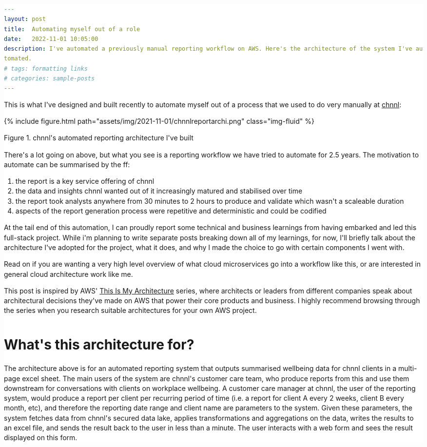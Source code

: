 ```yaml
---
layout: post
title:  Automating myself out of a role
date:   2022-11-01 10:05:00
description: I've automated a previously manual reporting workflow on AWS. Here's the architecture of the system I've automated.
# tags: formatting links
# categories: sample-posts
---
```

This is what I've designed and built recently to automate myself out of a process that we used to do very manually at [chnnl](https://chnnl.app/home):

{% include figure.html path="assets/img/2021-11-01/chnnlreportarchi.png" class="img-fluid" %}
<div class="caption">
    Figure 1. chnnl's automated reporting architecture I've built
</div>

There's a lot going on above, but what you see is a reporting workflow we have tried to automate for 2.5 years. The motivation to automate can be summarised by the ff:
1. the report is a key service offering of chnnl 
2. the data and insights chnnl wanted out of it increasingly matured and stabilised over time
3. the report took analysts anywhere from 30 minutes to 2 hours to produce and validate which wasn't a scaleable duration
4. aspects of the report generation process were repetitive and deterministic and could be codified

At the tail end of this automation, I can proudly report some technical and business learnings from having embarked and led this full-stack project. While i'm planning to write separate posts breaking down all of my learnings, for now, I'll briefly talk about the architecture I've adopted for the project, what it does, and why I made the choice to go with certain components I went with.

Read on if you are wanting a very high level overview of what cloud microservices go into a workflow like this, or are interested in general cloud architecture work like me.

This post is inspired by AWS' [This Is My Architecture](https://aws.amazon.com/architecture/this-is-my-architecture/?tma.sort-by=item.additionalFields.airDate&tma.sort-order=desc&awsf.category=*all&awsf.industry=*all&awsf.language=*all&awsf.show=*all) series, where architects or leaders from different companies speak about architectural decisions they've made on AWS that power their core products and business. I highly recommend browsing through the series when you research suitable architectures for your own AWS project.

# What's this architecture for?

The architecture above is for an automated reporting system that outputs summarised wellbeing data for chnnl clients in a multi-page excel sheet. The main users of the system are chnnl's customer care team, who produce reports from this and use them downstream for conversations with clients on workplace wellbeing. A customer care manager at chnnl, the user of the reporting system, would produce a report per client per recurring period of time (i.e. a report for client A every 2 weeks, client B every month, etc), and therefore the reporting date range and client name are parameters to the system. Given these parameters, the system fetches data from chnnl's secured data lake, applies transformations and aggregations on the data, writes the results to an excel file, and sends the result back to the user in less than a minute. The user interacts with a web form and sees the result displayed on this form. 
